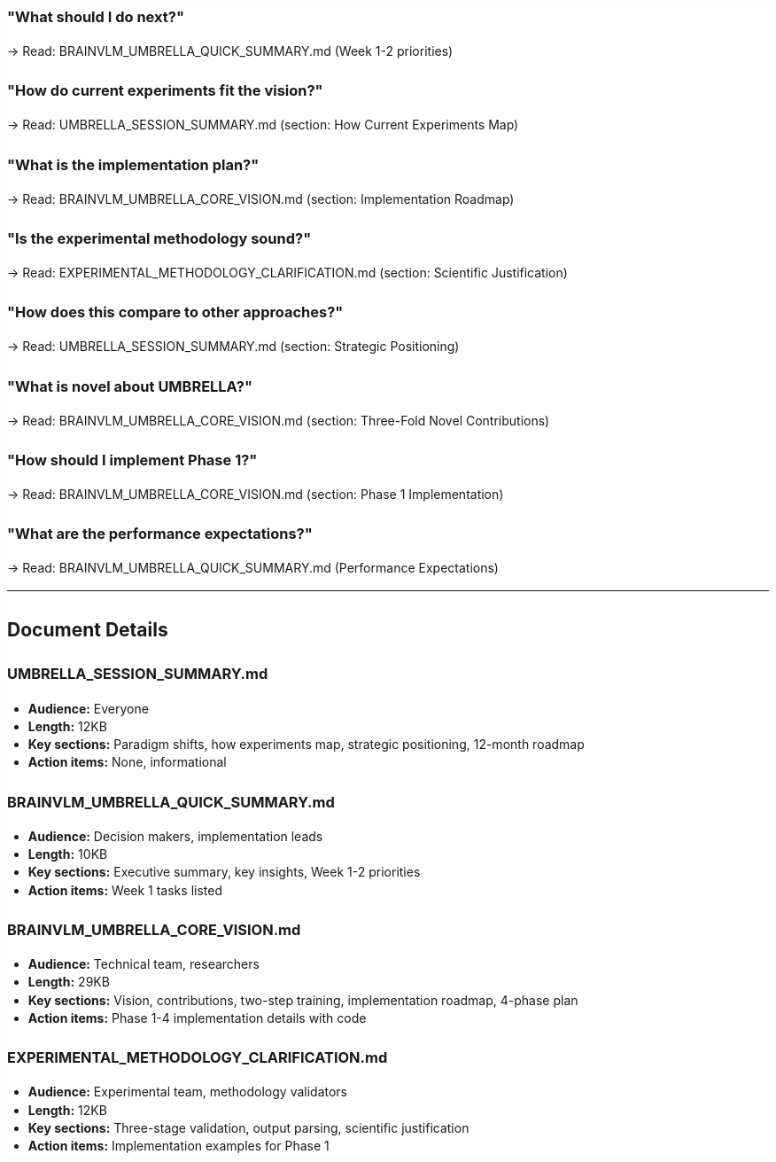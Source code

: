 ### **"What should I do next?"**
→ Read: BRAINVLM_UMBRELLA_QUICK_SUMMARY.md (Week 1-2 priorities)

### **"How do current experiments fit the vision?"**
→ Read: UMBRELLA_SESSION_SUMMARY.md (section: How Current Experiments Map)

### **"What is the implementation plan?"**
→ Read: BRAINVLM_UMBRELLA_CORE_VISION.md (section: Implementation Roadmap)

### **"Is the experimental methodology sound?"**
→ Read: EXPERIMENTAL_METHODOLOGY_CLARIFICATION.md (section: Scientific Justification)

### **"How does this compare to other approaches?"**
→ Read: UMBRELLA_SESSION_SUMMARY.md (section: Strategic Positioning)

### **"What is novel about UMBRELLA?"**
→ Read: BRAINVLM_UMBRELLA_CORE_VISION.md (section: Three-Fold Novel Contributions)

### **"How should I implement Phase 1?"**
→ Read: BRAINVLM_UMBRELLA_CORE_VISION.md (section: Phase 1 Implementation)

### **"What are the performance expectations?"**
→ Read: BRAINVLM_UMBRELLA_QUICK_SUMMARY.md (Performance Expectations)

---

## Document Details

### **UMBRELLA_SESSION_SUMMARY.md**
- **Audience:** Everyone
- **Length:** 12KB
- **Key sections:** Paradigm shifts, how experiments map, strategic positioning, 12-month roadmap
- **Action items:** None, informational

### **BRAINVLM_UMBRELLA_QUICK_SUMMARY.md**
- **Audience:** Decision makers, implementation leads
- **Length:** 10KB
- **Key sections:** Executive summary, key insights, Week 1-2 priorities
- **Action items:** Week 1 tasks listed

### **BRAINVLM_UMBRELLA_CORE_VISION.md**
- **Audience:** Technical team, researchers
- **Length:** 29KB
- **Key sections:** Vision, contributions, two-step training, implementation roadmap, 4-phase plan
- **Action items:** Phase 1-4 implementation details with code

### **EXPERIMENTAL_METHODOLOGY_CLARIFICATION.md**
- **Audience:** Experimental team, methodology validators
- **Length:** 12KB
- **Key sections:** Three-stage validation, output parsing, scientific justification
- **Action items:** Implementation examples for Phase 1
